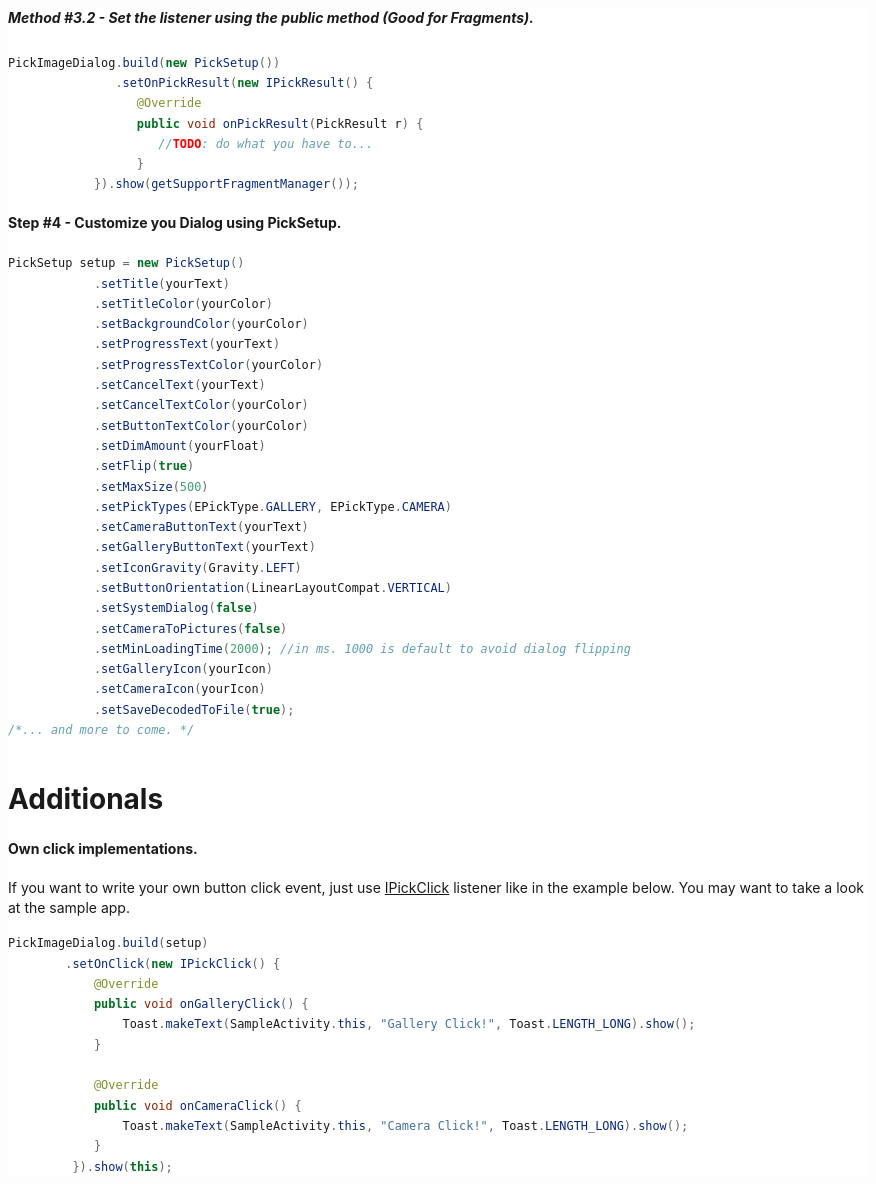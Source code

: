 ##### Method #3.2 - Set the listener using the public method (Good for Fragments).

```java
PickImageDialog.build(new PickSetup())
               .setOnPickResult(new IPickResult() {
                  @Override
                  public void onPickResult(PickResult r) {
                     //TODO: do what you have to...
                  }
            }).show(getSupportFragmentManager());
```

#### Step #4 - Customize you Dialog using PickSetup.

```java
PickSetup setup = new PickSetup()
            .setTitle(yourText)
            .setTitleColor(yourColor)
            .setBackgroundColor(yourColor)
            .setProgressText(yourText)
            .setProgressTextColor(yourColor)
            .setCancelText(yourText)
            .setCancelTextColor(yourColor)
            .setButtonTextColor(yourColor)
            .setDimAmount(yourFloat)
            .setFlip(true)
            .setMaxSize(500)
            .setPickTypes(EPickType.GALLERY, EPickType.CAMERA)
            .setCameraButtonText(yourText)
            .setGalleryButtonText(yourText)
            .setIconGravity(Gravity.LEFT)
            .setButtonOrientation(LinearLayoutCompat.VERTICAL)
            .setSystemDialog(false)
            .setCameraToPictures(false)
            .setMinLoadingTime(2000); //in ms. 1000 is default to avoid dialog flipping
            .setGalleryIcon(yourIcon)
            .setCameraIcon(yourIcon)
            .setSaveDecodedToFile(true);
/*... and more to come. */
```

# Additionals

#### Own click implementations.
If you want to write your own button click event, just use [IPickClick](library/src/main/java/com/vansuita/pickimage/listeners/IPickClick.java) listener like in the example below. You may want to take a look at the sample app.
 
 ```java
 PickImageDialog.build(setup)
         .setOnClick(new IPickClick() {
             @Override
             public void onGalleryClick() {
                 Toast.makeText(SampleActivity.this, "Gallery Click!", Toast.LENGTH_LONG).show();
             }

             @Override
             public void onCameraClick() {
                 Toast.makeText(SampleActivity.this, "Camera Click!", Toast.LENGTH_LONG).show();
             }
          }).show(this);
``` 
